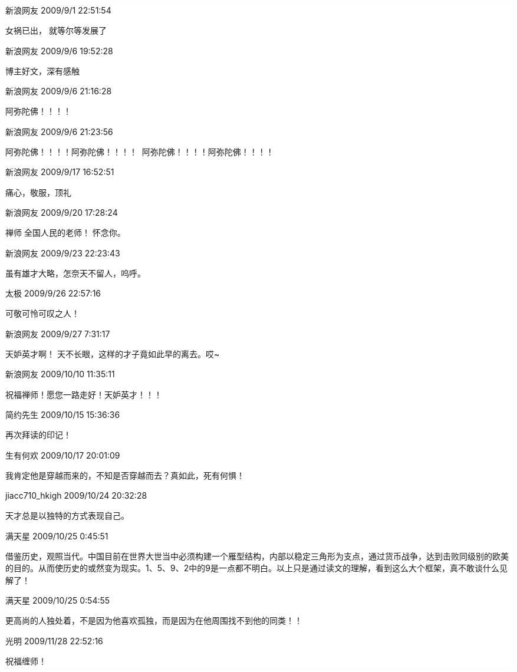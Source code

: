 新浪网友 2009/9/1 22:51:54

女祸已出， 就等尔等发展了

新浪网友 2009/9/6 19:52:28

博主好文，深有感触 

新浪网友 2009/9/6 21:16:28

阿弥陀佛！！！！

新浪网友 2009/9/6 21:23:56

阿弥陀佛！！！！阿弥陀佛！！！！  阿弥陀佛！！！！阿弥陀佛！！！！  

新浪网友 2009/9/17 16:52:51

痛心，敬服，顶礼

新浪网友 2009/9/20 17:28:24

禅师 全国人民的老师！ 怀念你。

新浪网友 2009/9/23 22:23:43

虽有雄才大略，怎奈天不留人，呜呼。

太极 2009/9/26 22:57:16

可敬可怜可叹之人！

新浪网友 2009/9/27 7:31:17

天妒英才啊！ 天不长眼，这样的才子竟如此早的离去。哎~

新浪网友 2009/10/10 11:35:11

祝福禅师！愿您一路走好！天妒英才！！！ 

简约先生 2009/10/15 15:36:36

再次拜读的印记！

生有何欢 2009/10/17 20:01:09

我肯定他是穿越而来的，不知是否穿越而去？真如此，死有何惧！

jiacc710_hkigh 2009/10/24 20:32:28

天才总是以独特的方式表现自己。

满天星 2009/10/25 0:45:51

借鉴历史，观照当代。中国目前在世界大世当中必须构建一个雁型结构，内部以稳定三角形为支点，通过货币战争，达到击败同级别的欧美的目的。从而使历史的或然变为现实。1、5、9、2中的9是一点都不明白。以上只是通过读文的理解，看到这么大个框架，真不敢谈什么见解了！

满天星 2009/10/25 0:54:55

更高尚的人独处着，不是因为他喜欢孤独，而是因为在他周围找不到他的同类！！

光明 2009/11/28 22:52:16

祝福缠师！
